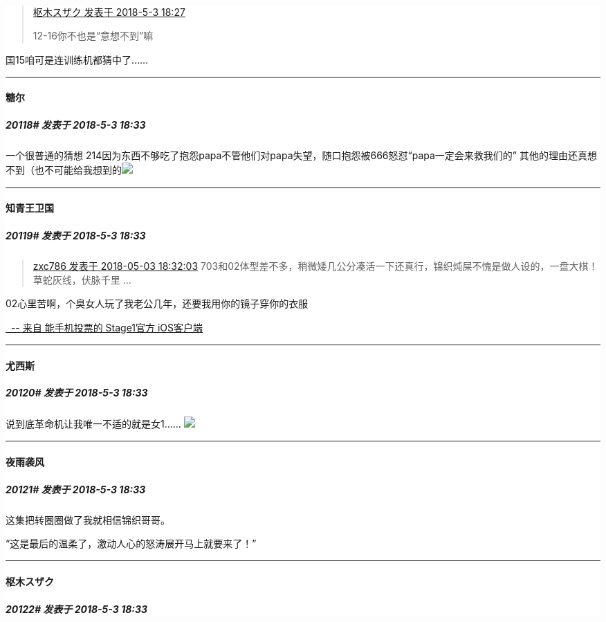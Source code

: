 
<blockquote><a href="httphttps://bbs.saraba1st.com/2b/forum.php?mod=redirect&amp;goto=findpost&amp;pid=39465104&amp;ptid=1636434" target="_blank">枢木スザク 发表于 2018-5-3 18:27</a>

12-16你不也是“意想不到”嘛</blockquote>
国15咱可是连训练机都猜中了……


*****

####  糖尔  
##### 20118#       发表于 2018-5-3 18:33


一个很普通的猜想
214因为东西不够吃了抱怨papa不管他们对papa失望，随口抱怨被666怒怼“papa一定会来救我们的”
其他的理由还真想不到（也不可能给我想到的<img src="https://static.saraba1st.com/image/smiley/face2017/068.png" referrerpolicy="no-referrer">


*****

####  知青王卫国  
##### 20119#       发表于 2018-5-3 18:33


<blockquote><a href="httphttps://bbs.saraba1st.com/2b/forum.php?mod=redirect&amp;goto=findpost&amp;pid=39465160&amp;ptid=1636434" target="_blank">zxc786 发表于 2018-05-03 18:32:03</a>
703和02体型差不多，稍微矮几公分凑活一下还真行，锦织炖屎不愧是做人设的，一盘大棋！草蛇灰线，伏脉千里 ...</blockquote>02心里苦啊，个臭女人玩了我老公几年，还要我用你的镜子穿你的衣服

[  -- 来自 能手机投票的 Stage1官方 iOS客户端](https://itunes.apple.com/fi/app/saraba1st/id1221237470?mt=8)


*****

####  尤西斯  
##### 20120#       发表于 2018-5-3 18:33


说到底革命机让我唯一不适的就是女1……
<img src="https://static.saraba1st.com/image/smiley/face2017/068.png" referrerpolicy="no-referrer">


*****

####  夜雨袭风  
##### 20121#       发表于 2018-5-3 18:33


这集把转圈圈做了我就相信锦织哥哥。

“这是最后的温柔了，激动人心的怒涛展开马上就要来了！”


*****

####  枢木スザク  
##### 20122#       发表于 2018-5-3 18:33
